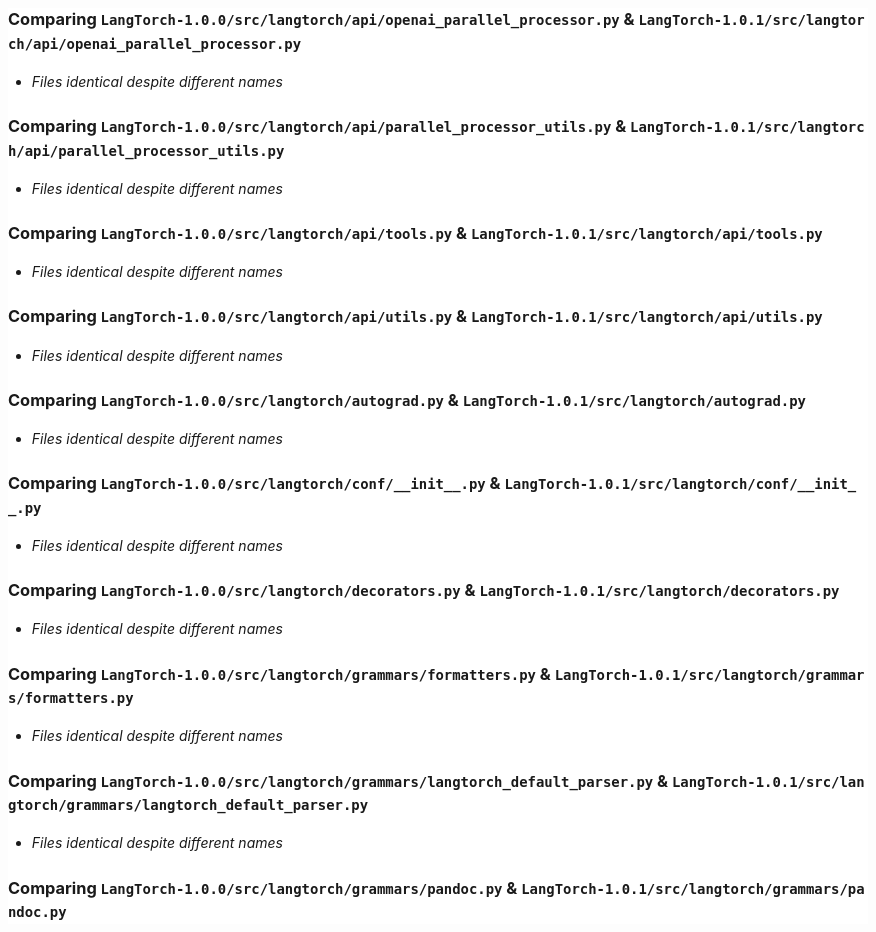 ```diff
```

### Comparing `LangTorch-1.0.0/src/langtorch/api/openai_parallel_processor.py` & `LangTorch-1.0.1/src/langtorch/api/openai_parallel_processor.py`

 * *Files identical despite different names*

### Comparing `LangTorch-1.0.0/src/langtorch/api/parallel_processor_utils.py` & `LangTorch-1.0.1/src/langtorch/api/parallel_processor_utils.py`

 * *Files identical despite different names*

### Comparing `LangTorch-1.0.0/src/langtorch/api/tools.py` & `LangTorch-1.0.1/src/langtorch/api/tools.py`

 * *Files identical despite different names*

### Comparing `LangTorch-1.0.0/src/langtorch/api/utils.py` & `LangTorch-1.0.1/src/langtorch/api/utils.py`

 * *Files identical despite different names*

### Comparing `LangTorch-1.0.0/src/langtorch/autograd.py` & `LangTorch-1.0.1/src/langtorch/autograd.py`

 * *Files identical despite different names*

### Comparing `LangTorch-1.0.0/src/langtorch/conf/__init__.py` & `LangTorch-1.0.1/src/langtorch/conf/__init__.py`

 * *Files identical despite different names*

### Comparing `LangTorch-1.0.0/src/langtorch/decorators.py` & `LangTorch-1.0.1/src/langtorch/decorators.py`

 * *Files identical despite different names*

### Comparing `LangTorch-1.0.0/src/langtorch/grammars/formatters.py` & `LangTorch-1.0.1/src/langtorch/grammars/formatters.py`

 * *Files identical despite different names*

### Comparing `LangTorch-1.0.0/src/langtorch/grammars/langtorch_default_parser.py` & `LangTorch-1.0.1/src/langtorch/grammars/langtorch_default_parser.py`

 * *Files identical despite different names*

### Comparing `LangTorch-1.0.0/src/langtorch/grammars/pandoc.py` & `LangTorch-1.0.1/src/langtorch/grammars/pandoc.py`
